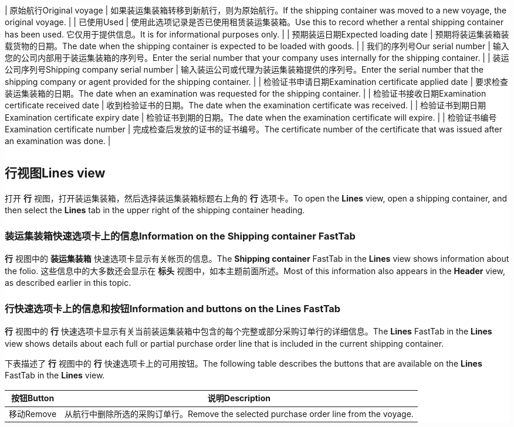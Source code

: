 | <span data-ttu-id="a9b80-294">原始航行</span><span class="sxs-lookup"><span data-stu-id="a9b80-294">Original voyage</span></span> | <span data-ttu-id="a9b80-295">如果装运集装箱转移到新航行，则为原始航行。</span><span class="sxs-lookup"><span data-stu-id="a9b80-295">If the shipping container was moved to a new voyage, the original voyage.</span></span> |
| <span data-ttu-id="a9b80-296">已使用</span><span class="sxs-lookup"><span data-stu-id="a9b80-296">Used</span></span> | <span data-ttu-id="a9b80-297">使用此选项记录是否已使用租赁装运集装箱。</span><span class="sxs-lookup"><span data-stu-id="a9b80-297">Use this to record whether a rental shipping container has been used.</span></span> <span data-ttu-id="a9b80-298">它仅用于提供信息。</span><span class="sxs-lookup"><span data-stu-id="a9b80-298">It is for informational purposes only.</span></span> |
| <span data-ttu-id="a9b80-299">预期装运日期</span><span class="sxs-lookup"><span data-stu-id="a9b80-299">Expected loading date</span></span> | <span data-ttu-id="a9b80-300">预期将装运集装箱装载货物的日期。</span><span class="sxs-lookup"><span data-stu-id="a9b80-300">The date when the shipping container is expected to be loaded with goods.</span></span> |
| <span data-ttu-id="a9b80-301">我们的序列号</span><span class="sxs-lookup"><span data-stu-id="a9b80-301">Our serial number</span></span> | <span data-ttu-id="a9b80-302">输入您的公司内部用于装运集装箱的序列号。</span><span class="sxs-lookup"><span data-stu-id="a9b80-302">Enter the serial number that your company uses internally for the shipping container.</span></span> |
| <span data-ttu-id="a9b80-303">装运公司序列号</span><span class="sxs-lookup"><span data-stu-id="a9b80-303">Shipping company serial number</span></span> | <span data-ttu-id="a9b80-304">输入装运公司或代理为装运集装箱提供的序列号。</span><span class="sxs-lookup"><span data-stu-id="a9b80-304">Enter the serial number that the shipping company or agent provided for the shipping container.</span></span> |
| <span data-ttu-id="a9b80-305">检验证书申请日期</span><span class="sxs-lookup"><span data-stu-id="a9b80-305">Examination certificate applied date</span></span> | <span data-ttu-id="a9b80-306">要求检查装运集装箱的日期。</span><span class="sxs-lookup"><span data-stu-id="a9b80-306">The date when an examination was requested for the shipping container.</span></span> |
| <span data-ttu-id="a9b80-307">检验证书接收日期</span><span class="sxs-lookup"><span data-stu-id="a9b80-307">Examination certificate received date</span></span> | <span data-ttu-id="a9b80-308">收到检验证书的日期。</span><span class="sxs-lookup"><span data-stu-id="a9b80-308">The date when the examination certificate was received.</span></span> |
| <span data-ttu-id="a9b80-309">检验证书到期日期</span><span class="sxs-lookup"><span data-stu-id="a9b80-309">Examination certificate expiry date</span></span> | <span data-ttu-id="a9b80-310">检验证书到期的日期。</span><span class="sxs-lookup"><span data-stu-id="a9b80-310">The date when the examination certificate will expire.</span></span> |
| <span data-ttu-id="a9b80-311">检验证书编号</span><span class="sxs-lookup"><span data-stu-id="a9b80-311">Examination certificate number</span></span> | <span data-ttu-id="a9b80-312">完成检查后发放的证书的证书编号。</span><span class="sxs-lookup"><span data-stu-id="a9b80-312">The certificate number of the certificate that was issued after an examination was done.</span></span> |

## <a name="lines-view"></a><span data-ttu-id="a9b80-313">行视图</span><span class="sxs-lookup"><span data-stu-id="a9b80-313">Lines view</span></span>

<span data-ttu-id="a9b80-314">打开 **行** 视图，打开装运集装箱，然后选择装运集装箱标题右上角的 **行** 选项卡。</span><span class="sxs-lookup"><span data-stu-id="a9b80-314">To open the **Lines** view, open a shipping container, and then select the **Lines** tab in the upper right of the shipping container heading.</span></span>

### <a name="information-on-the-shipping-container-fasttab"></a><span data-ttu-id="a9b80-315">装运集装箱快速选项卡上的信息</span><span class="sxs-lookup"><span data-stu-id="a9b80-315">Information on the Shipping container FastTab</span></span>

<span data-ttu-id="a9b80-316">**行** 视图中的 **装运集装箱** 快速选项卡显示有关帐页的信息。</span><span class="sxs-lookup"><span data-stu-id="a9b80-316">The **Shipping container** FastTab in the **Lines** view shows information about the folio.</span></span> <span data-ttu-id="a9b80-317">这些信息中的大多数还会显示在 **标头** 视图中，如本主题前面所述。</span><span class="sxs-lookup"><span data-stu-id="a9b80-317">Most of this information also appears in the **Header** view, as described earlier in this topic.</span></span>

### <a name="information-and-buttons-on-the-lines-fasttab"></a><span data-ttu-id="a9b80-318">行快速选项卡上的信息和按钮</span><span class="sxs-lookup"><span data-stu-id="a9b80-318">Information and buttons on the Lines FastTab</span></span>

<span data-ttu-id="a9b80-319">**行** 视图中的 **行** 快速选项卡显示有关当前装运集装箱中包含的每个完整或部分采购订单行的详细信息。</span><span class="sxs-lookup"><span data-stu-id="a9b80-319">The **Lines** FastTab in the **Lines** view shows details about each full or partial purchase order line that is included in the current shipping container.</span></span>

<span data-ttu-id="a9b80-320">下表描述了 **行** 视图中的 **行** 快速选项卡上的可用按钮。</span><span class="sxs-lookup"><span data-stu-id="a9b80-320">The following table describes the buttons that are available on the **Lines** FastTab in the **Lines** view.</span></span>

| <span data-ttu-id="a9b80-321">按钮</span><span class="sxs-lookup"><span data-stu-id="a9b80-321">Button</span></span> | <span data-ttu-id="a9b80-322">说明</span><span class="sxs-lookup"><span data-stu-id="a9b80-322">Description</span></span> |
|---|---|
| <span data-ttu-id="a9b80-323">移动</span><span class="sxs-lookup"><span data-stu-id="a9b80-323">Remove</span></span> | <span data-ttu-id="a9b80-324">从航行中删除所选的采购订单行。</span><span class="sxs-lookup"><span data-stu-id="a9b80-324">Remove the selected purchase order line from the voyage.</span></span> |